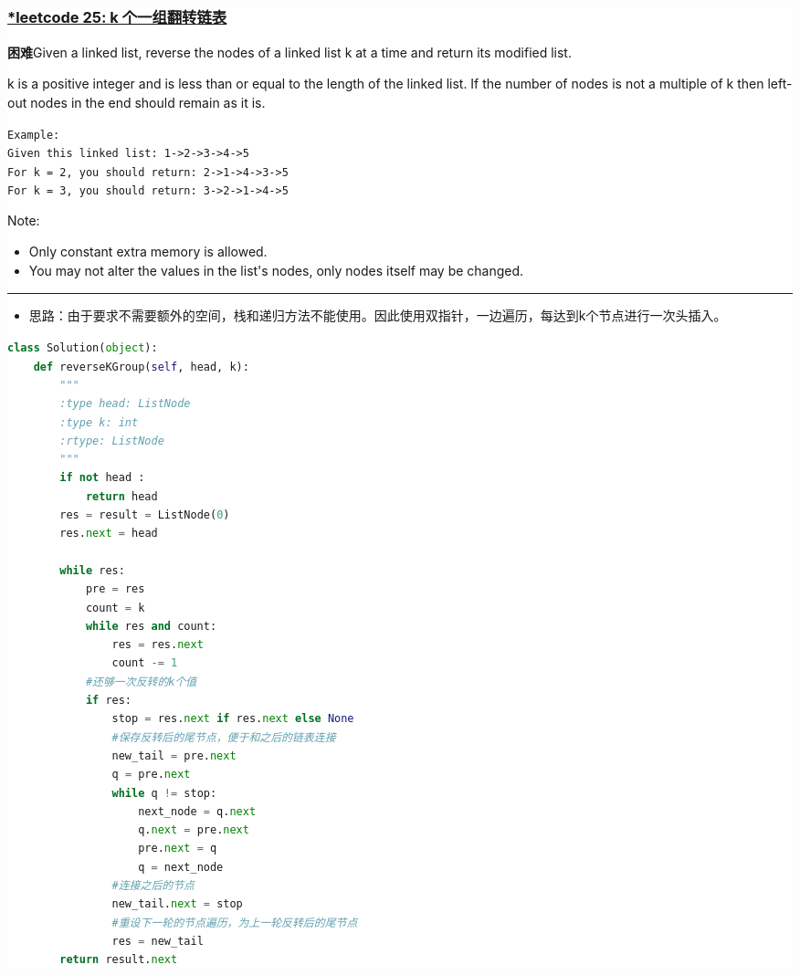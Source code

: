 ### [\*leetcode 25: k 个一组翻转链表](<https://leetcode-cn.com/problems/reverse-nodes-in-k-group/>)

**困难**Given a linked list, reverse the nodes of a linked list k at a time and return its modified list.

k is a positive integer and is less than or equal to the length of the linked list. If the number of nodes is not a multiple of k then left-out nodes in the end should remain as it is.

```
Example:
Given this linked list: 1->2->3->4->5
For k = 2, you should return: 2->1->4->3->5
For k = 3, you should return: 3->2->1->4->5
```

Note:

- Only constant extra memory is allowed.
- You may not alter the values in the list's nodes, only nodes itself may be changed.

------

- 思路：由于要求不需要额外的空间，栈和递归方法不能使用。因此使用双指针，一边遍历，每达到k个节点进行一次头插入。

```python
class Solution(object):
    def reverseKGroup(self, head, k):
        """
        :type head: ListNode
        :type k: int
        :rtype: ListNode
        """
        if not head :
            return head
        res = result = ListNode(0)
        res.next = head
        
        while res:
            pre = res
            count = k
            while res and count:
                res = res.next
                count -= 1
            #还够一次反转的k个值
            if res:
                stop = res.next if res.next else None
                #保存反转后的尾节点，便于和之后的链表连接
                new_tail = pre.next
                q = pre.next
                while q != stop:
                    next_node = q.next
                    q.next = pre.next
                    pre.next = q
                    q = next_node
                #连接之后的节点
                new_tail.next = stop
                #重设下一轮的节点遍历，为上一轮反转后的尾节点
                res = new_tail
        return result.next
```